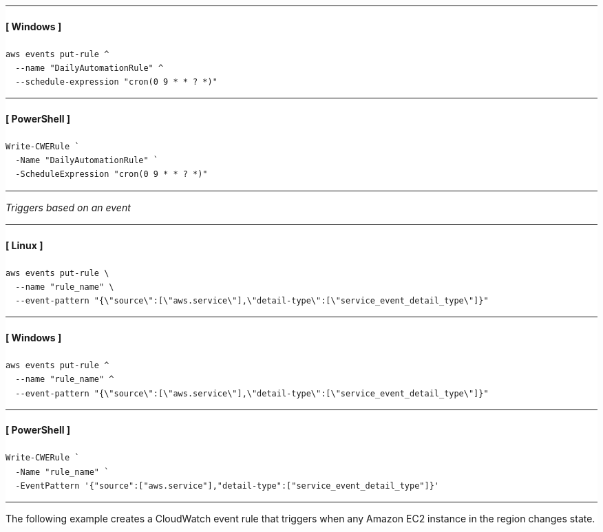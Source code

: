 ------
#### [ Windows ]

   ```
   aws events put-rule ^
     --name "DailyAutomationRule" ^
     --schedule-expression "cron(0 9 * * ? *)"
   ```

------
#### [ PowerShell ]

   ```
   Write-CWERule `
     -Name "DailyAutomationRule" `
     -ScheduleExpression "cron(0 9 * * ? *)"
   ```

------

   *Triggers based on an event*

------
#### [ Linux ]

   ```
   aws events put-rule \
     --name "rule_name" \
     --event-pattern "{\"source\":[\"aws.service\"],\"detail-type\":[\"service_event_detail_type\"]}"
   ```

------
#### [ Windows ]

   ```
   aws events put-rule ^
     --name "rule_name" ^
     --event-pattern "{\"source\":[\"aws.service\"],\"detail-type\":[\"service_event_detail_type\"]}"
   ```

------
#### [ PowerShell ]

   ```
   Write-CWERule `
     -Name "rule_name" `
     -EventPattern '{"source":["aws.service"],"detail-type":["service_event_detail_type"]}'
   ```

------

   The following example creates a CloudWatch event rule that triggers when any Amazon EC2 instance in the region changes state\.
